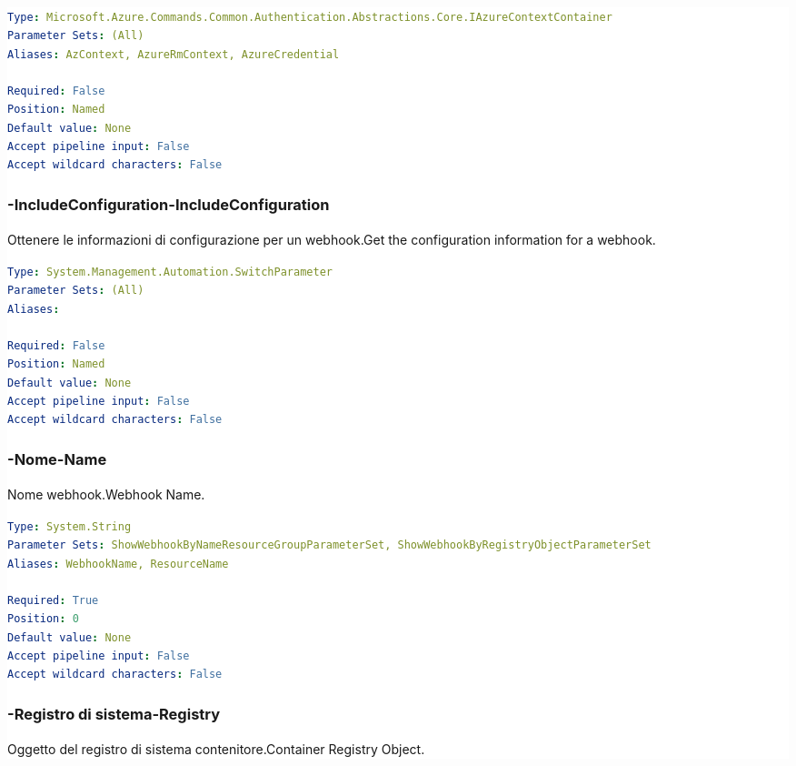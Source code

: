 ```yaml
Type: Microsoft.Azure.Commands.Common.Authentication.Abstractions.Core.IAzureContextContainer
Parameter Sets: (All)
Aliases: AzContext, AzureRmContext, AzureCredential

Required: False
Position: Named
Default value: None
Accept pipeline input: False
Accept wildcard characters: False
```

### <span data-ttu-id="1a1c0-122">-IncludeConfiguration</span><span class="sxs-lookup"><span data-stu-id="1a1c0-122">-IncludeConfiguration</span></span>
<span data-ttu-id="1a1c0-123">Ottenere le informazioni di configurazione per un webhook.</span><span class="sxs-lookup"><span data-stu-id="1a1c0-123">Get the configuration information for a webhook.</span></span>

```yaml
Type: System.Management.Automation.SwitchParameter
Parameter Sets: (All)
Aliases:

Required: False
Position: Named
Default value: None
Accept pipeline input: False
Accept wildcard characters: False
```

### <span data-ttu-id="1a1c0-124">-Nome</span><span class="sxs-lookup"><span data-stu-id="1a1c0-124">-Name</span></span>
<span data-ttu-id="1a1c0-125">Nome webhook.</span><span class="sxs-lookup"><span data-stu-id="1a1c0-125">Webhook Name.</span></span>

```yaml
Type: System.String
Parameter Sets: ShowWebhookByNameResourceGroupParameterSet, ShowWebhookByRegistryObjectParameterSet
Aliases: WebhookName, ResourceName

Required: True
Position: 0
Default value: None
Accept pipeline input: False
Accept wildcard characters: False
```

### <span data-ttu-id="1a1c0-126">-Registro di sistema</span><span class="sxs-lookup"><span data-stu-id="1a1c0-126">-Registry</span></span>
<span data-ttu-id="1a1c0-127">Oggetto del registro di sistema contenitore.</span><span class="sxs-lookup"><span data-stu-id="1a1c0-127">Container Registry Object.</span></span>
